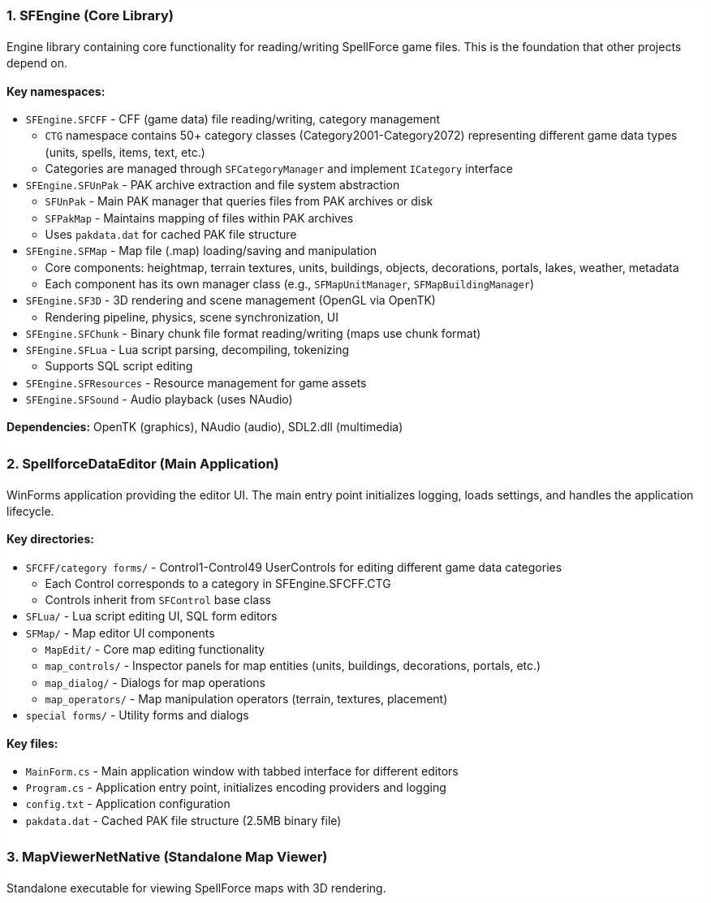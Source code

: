 ### 1. **SFEngine** (Core Library)
Engine library containing core functionality for reading/writing SpellForce game files. This is the foundation that other projects depend on.

**Key namespaces:**
- `SFEngine.SFCFF` - CFF (game data) file reading/writing, category management
  - `CTG` namespace contains 50+ category classes (Category2001-Category2072) representing different game data types (units, spells, items, text, etc.)
  - Categories are managed through `SFCategoryManager` and implement `ICategory` interface
- `SFEngine.SFUnPak` - PAK archive extraction and file system abstraction
  - `SFUnPak` - Main PAK manager that queries files from PAK archives or disk
  - `SFPakMap` - Maintains mapping of files within PAK archives
  - Uses `pakdata.dat` for cached PAK file structure
- `SFEngine.SFMap` - Map file (.map) loading/saving and manipulation
  - Core components: heightmap, terrain textures, units, buildings, objects, decorations, portals, lakes, weather, metadata
  - Each component has its own manager class (e.g., `SFMapUnitManager`, `SFMapBuildingManager`)
- `SFEngine.SF3D` - 3D rendering and scene management (OpenGL via OpenTK)
  - Rendering pipeline, physics, scene synchronization, UI
- `SFEngine.SFChunk` - Binary chunk file format reading/writing (maps use chunk format)
- `SFEngine.SFLua` - Lua script parsing, decompiling, tokenizing
  - Supports SQL script editing
- `SFEngine.SFResources` - Resource management for game assets
- `SFEngine.SFSound` - Audio playback (uses NAudio)

**Dependencies:** OpenTK (graphics), NAudio (audio), SDL2.dll (multimedia)

### 2. **SpellforceDataEditor** (Main Application)
WinForms application providing the editor UI. The main entry point initializes logging, loads settings, and handles the application lifecycle.

**Key directories:**
- `SFCFF/category forms/` - Control1-Control49 UserControls for editing different game data categories
  - Each Control corresponds to a category in SFEngine.SFCFF.CTG
  - Controls inherit from `SFControl` base class
- `SFLua/` - Lua script editing UI, SQL form editors
- `SFMap/` - Map editor UI components
  - `MapEdit/` - Core map editing functionality
  - `map_controls/` - Inspector panels for map entities (units, buildings, decorations, portals, etc.)
  - `map_dialog/` - Dialogs for map operations
  - `map_operators/` - Map manipulation operators (terrain, textures, placement)
- `special forms/` - Utility forms and dialogs

**Key files:**
- `MainForm.cs` - Main application window with tabbed interface for different editors
- `Program.cs` - Application entry point, initializes encoding providers and logging
- `config.txt` - Application configuration
- `pakdata.dat` - Cached PAK file structure (2.5MB binary file)

### 3. **MapViewerNetNative** (Standalone Map Viewer)
Standalone executable for viewing SpellForce maps with 3D rendering.
